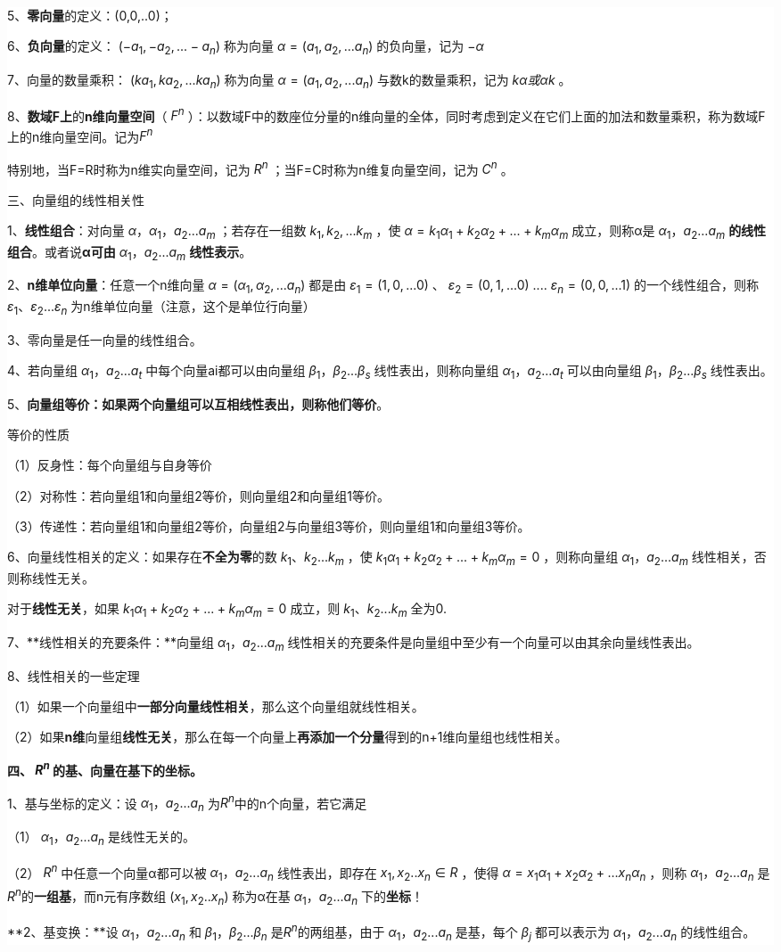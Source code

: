 5、**零向量**的定义：\(0,0,..0\)；

6、**负向量**的定义： $(-a_{1},-a_{2},...-a_{n})$ 称为向量 $α=(a_{1},a_{2},...a_{n})$ 的负向量，记为 $-α$

7、向量的数量乘积： $(ka_{1},ka_{2},...ka_{n})$ 称为向量 $α=(a_{1},a_{2},...a_{n})$ 与数k的数量乘积，记为 $kα或αk$ 。

8、**数域F上**的**n维向量空间**（ $F^{n}$ ）：以数域F中的数座位分量的n维向量的全体，同时考虑到定义在它们上面的加法和数量乘积，称为数域F上的n维向量空间。记为$F^{n}$

特别地，当F=R时称为n维实向量空间，记为 $R^{n}$ ；当F=C时称为n维复向量空间，记为 $C^{n}$ 。

三、向量组的线性相关性

1、**线性组合**：对向量 $α，α_{1}，a_{2}...a_{m}$ ；若存在一组数 $k_{1},k_{2},...k_{m}$ ，使 $α=k_{1}α_{1}+k_{2}α_{2}+...+k_{m}α_{m}$ 成立，则称α是 $α_{1}，a_{2}...a_{m}$ **的线性组合**。或者说**α可由** $α_{1}，a_{2}...a_{m}$ **线性表示**。

2、**n维单位向量**：任意一个n维向量 $α=(α_{1},α_{2},...a_{n})$ 都是由 $ε_{1}=(1,0,...0)$ 、 $ε_{2}=(0,1,...0)$ .... $ε_{n}=(0,0,...1)$ 的一个线性组合，则称 $ε_{1}、ε_{2}...ε_{n}$ 为n维单位向量（注意，这个是单位行向量）

3、零向量是任一向量的线性组合。

4、若向量组 $α_{1}，a_{2}...a_{t}$ 中每个向量ai都可以由向量组 $β_{1}，β_{2}...β_{s}$ 线性表出，则称向量组 $α_{1}，a_{2}...a_{t}$ 可以由向量组 $β_{1}，β_{2}...β_{s}$ 线性表出。

5、**向量组等价：**如果两个向量组可以互相线性表出，则称他们**等价**。

等价的性质

（1）反身性：每个向量组与自身等价

（2）对称性：若向量组1和向量组2等价，则向量组2和向量组1等价。

（3）传递性：若向量组1和向量组2等价，向量组2与向量组3等价，则向量组1和向量组3等价。

6、向量线性相关的定义：如果存在**不全为零**的数 $k_{1}、k_{2}...k_{m}$ ，使 $k_{1}α_{1}+k_{2}α_{2}+...+k_{m}α_{m}=0$ ，则称向量组 $α_{1}，a_{2}...a_{m}$ 线性相关，否则称线性无关。

对于**线性无关**，如果 $k_{1}α_{1}+k_{2}α_{2}+...+k_{m}α_{m}=0$ 成立，则 $k_{1}、k_{2}...k_{m}$ 全为0.

7、**线性相关的充要条件：**向量组 $α_{1}，a_{2}...a_{m}$ 线性相关的充要条件是向量组中至少有一个向量可以由其余向量线性表出。

8、线性相关的一些定理

（1）如果一个向量组中**一部分向量线性相关**，那么这个向量组就线性相关。

（2）如果**n维**向量组**线性无关**，那么在每一个向量上**再添加一个分量**得到的n+1维向量组也线性相关。

  

**四、 $R^{n}$ 的基、向量在基下的坐标。**

1、基与坐标的定义：设 $α_{1}，a_{2}...a_{n}$ 为$R^{n}$中的n个向量，若它满足

（1） $α_{1}，a_{2}...a_{n}$ 是线性无关的。

（2） $R^{n}$ 中任意一个向量α都可以被 $α_{1}，a_{2}...a_{n}$ 线性表出，即存在 $x_{1},x_{2}..x_{n}∈R$ ，使得 $α=x_{1}α_{1}+x_{2}α_{2}+...x_{n}α_{n}$ ，则称 $α_{1}，a_{2}...a_{n}$ 是$R^{n}$的**一组基**，而n元有序数组 $(x_{1},x_{2}..x_{n})$ 称为α在基 $α_{1}，a_{2}...a_{n}$ 下的**坐标**！

**2、基变换：**设 $α_{1}，a_{2}...a_{n}$ 和 $β_{1}，β_{2}...β_{n}$ 是$R^{n}$的两组基，由于 $α_{1}，a_{2}...a_{n}$ 是基，每个 $β_{j}$ 都可以表示为 $α_{1}，a_{2}...a_{n}$ 的线性组合。
